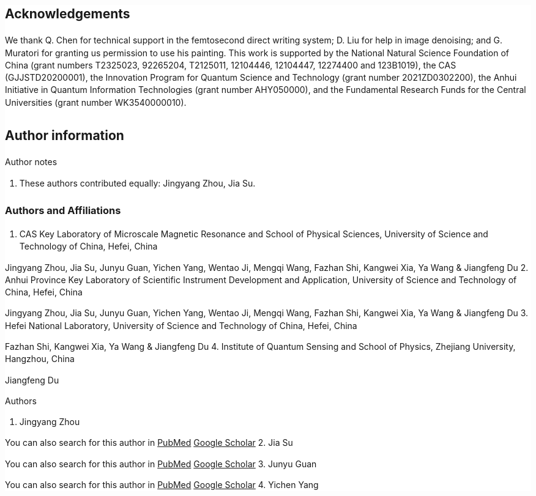 ## Acknowledgements

We thank Q. Chen for technical support in the femtosecond direct writing system; D. Liu for help in image denoising; and G. Muratori for granting us permission to use his painting. This work is supported by the National Natural Science Foundation of China (grant numbers T2325023, 92265204, T2125011, 12104446, 12104447, 12274400 and 123B1019), the CAS (GJJSTD20200001), the Innovation Program for Quantum Science and Technology (grant number 2021ZD0302200), the Anhui Initiative in Quantum Information Technologies (grant number AHY050000), and the Fundamental Research Funds for the Central Universities (grant number WK3540000010).

## Author information

Author notes

1. These authors contributed equally: Jingyang Zhou, Jia Su.

### Authors and Affiliations

1. CAS Key Laboratory of Microscale Magnetic Resonance and School of Physical Sciences, University of Science and Technology of China, Hefei, China

Jingyang Zhou, Jia Su, Junyu Guan, Yichen Yang, Wentao Ji, Mengqi Wang, Fazhan Shi, Kangwei Xia, Ya Wang & Jiangfeng Du
2. Anhui Province Key Laboratory of Scientific Instrument Development and Application, University of Science and Technology of China, Hefei, China

Jingyang Zhou, Jia Su, Junyu Guan, Yichen Yang, Wentao Ji, Mengqi Wang, Fazhan Shi, Kangwei Xia, Ya Wang & Jiangfeng Du
3. Hefei National Laboratory, University of Science and Technology of China, Hefei, China

Fazhan Shi, Kangwei Xia, Ya Wang & Jiangfeng Du
4. Institute of Quantum Sensing and School of Physics, Zhejiang University, Hangzhou, China

Jiangfeng Du

Authors

1. Jingyang Zhou

You can also search for this author in [PubMed](http://www.ncbi.nlm.nih.gov/entrez/query.fcgi?cmd=search&term=Jingyang%20Zhou) [Google Scholar](http://scholar.google.co.uk/scholar?as_q=&num=10&btnG=Search+Scholar&as_epq=&as_oq=&as_eq=&as_occt=any&as_sauthors=%22Jingyang%20Zhou%22&as_publication=&as_ylo=&as_yhi=&as_allsubj=all&hl=en)
2. Jia Su

You can also search for this author in [PubMed](http://www.ncbi.nlm.nih.gov/entrez/query.fcgi?cmd=search&term=Jia%20Su) [Google Scholar](http://scholar.google.co.uk/scholar?as_q=&num=10&btnG=Search+Scholar&as_epq=&as_oq=&as_eq=&as_occt=any&as_sauthors=%22Jia%20Su%22&as_publication=&as_ylo=&as_yhi=&as_allsubj=all&hl=en)
3. Junyu Guan

You can also search for this author in [PubMed](http://www.ncbi.nlm.nih.gov/entrez/query.fcgi?cmd=search&term=Junyu%20Guan) [Google Scholar](http://scholar.google.co.uk/scholar?as_q=&num=10&btnG=Search+Scholar&as_epq=&as_oq=&as_eq=&as_occt=any&as_sauthors=%22Junyu%20Guan%22&as_publication=&as_ylo=&as_yhi=&as_allsubj=all&hl=en)
4. Yichen Yang
